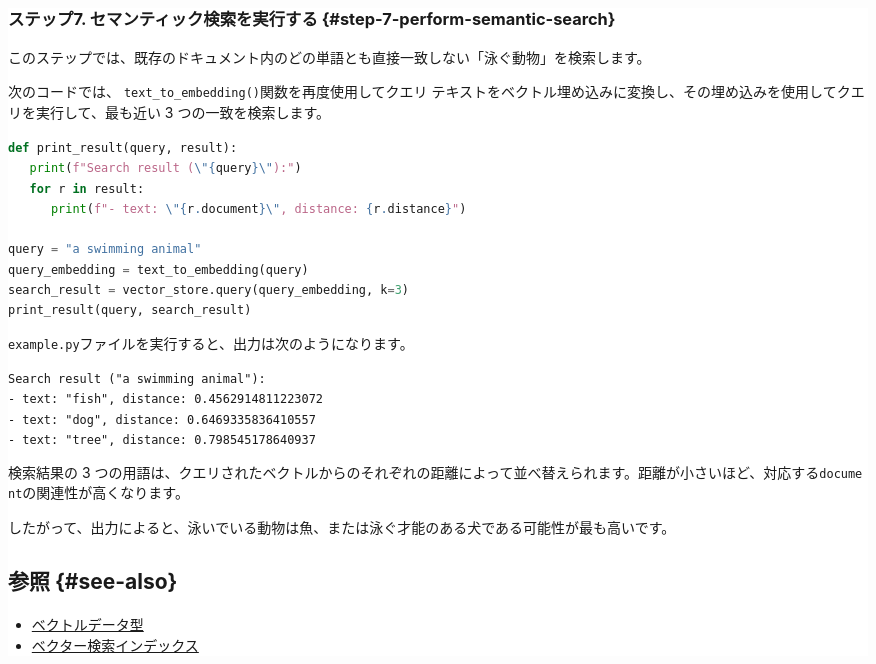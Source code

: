 ### ステップ7. セマンティック検索を実行する {#step-7-perform-semantic-search}

このステップでは、既存のドキュメント内のどの単語とも直接一致しない「泳ぐ動物」を検索します。

次のコードでは、 `text_to_embedding()`関数を再度使用してクエリ テキストをベクトル埋め込みに変換し、その埋め込みを使用してクエリを実行して、最も近い 3 つの一致を検索します。

```python
def print_result(query, result):
   print(f"Search result (\"{query}\"):")
   for r in result:
      print(f"- text: \"{r.document}\", distance: {r.distance}")

query = "a swimming animal"
query_embedding = text_to_embedding(query)
search_result = vector_store.query(query_embedding, k=3)
print_result(query, search_result)
```

`example.py`ファイルを実行すると、出力は次のようになります。

```plain
Search result ("a swimming animal"):
- text: "fish", distance: 0.4562914811223072
- text: "dog", distance: 0.6469335836410557
- text: "tree", distance: 0.798545178640937
```

検索結果の 3 つの用語は、クエリされたベクトルからのそれぞれの距離によって並べ替えられます。距離が小さいほど、対応する`document`の関連性が高くなります。

したがって、出力によると、泳いでいる動物は魚、または泳ぐ才能のある犬である可能性が最も高いです。

## 参照 {#see-also}

-   [ベクトルデータ型](/tidb-cloud/vector-search-data-types.md)
-   [ベクター検索インデックス](/tidb-cloud/vector-search-index.md)
